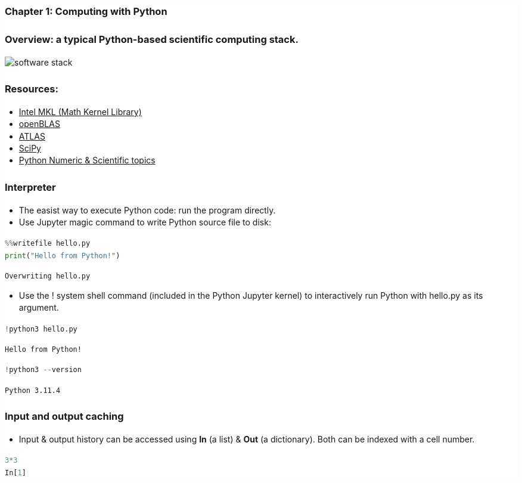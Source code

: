 ### Chapter 1: Computing with Python

### Overview: a typical Python-based scientific computing stack.
![software stack](pics/software-stack-overview.png)

### Resources:
- [Intel MKL (Math Kernel Library)](https://software.intel.com/en-us/intel-mkl)
- [openBLAS](https://www.openblas.net)
- [ATLAS](https://math-atlas.sourceforge.net)
- [SciPy](http://www.scipy.org)
- [Python Numeric & Scientific topics](http://wiki.python.org/moin/NumericAndScientific)

### Interpreter
- The easist way to execute Python code: run the program directly.
- Use Jupyter magic command to write Python source file to disk:


```python
%%writefile hello.py
print("Hello from Python!")
```

    Overwriting hello.py


* Use the ! system shell command (included in the Python Jupyter kernel) to interactively run Python with hello.py as its argument.


```python
!python3 hello.py
```

    Hello from Python!



```python
!python3 --version
```

    Python 3.11.4


### Input and output caching

* Input & output history can be accessed using __In__ (a list) & __Out__ (a dictionary). Both can be indexed with a cell number. 


```python
3*3
In[1]
```




